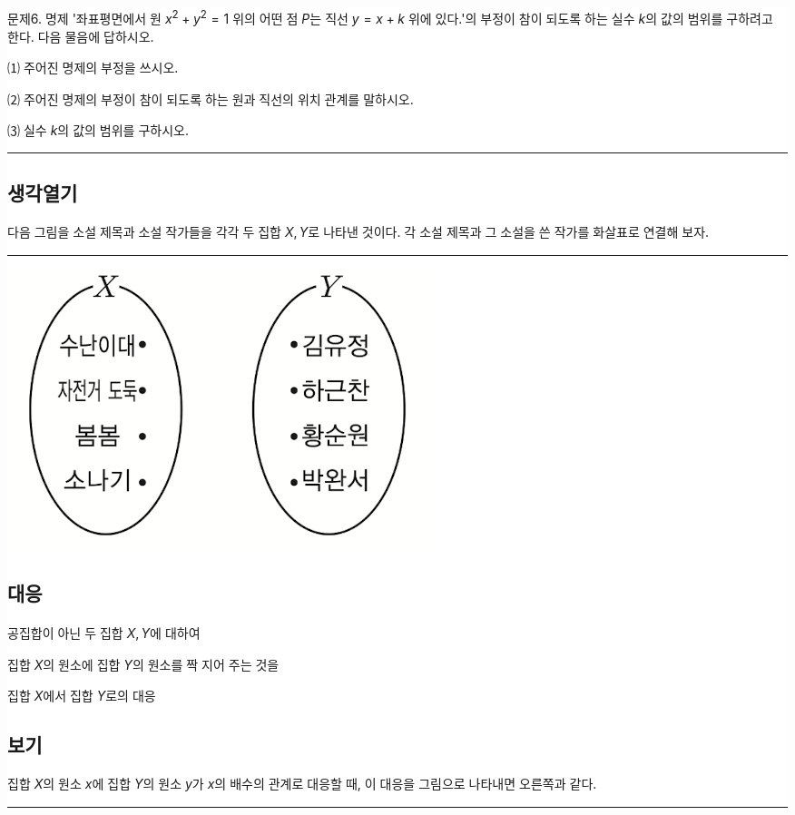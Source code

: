 

문제6. 명제 '좌표평면에서 원 $x^2+y^2=1$ 위의 어떤 점 $P$는 직선 $y=x+k$ 위에 있다.'의 부정이 참이 되도록 하는 실수 $k$의 값의 범위를 구하려고 한다. 다음 물음에 답하시오.

⑴ 주어진 명제의 부정을 쓰시오.

⑵ 주어진 명제의 부정이 참이 되도록 하는 원과 직선의 위치 관계를 말하시오. 

⑶ 실수 $k$의 값의 범위를 구하시오. 

---


## 생각열기

다음 그림을 소설 제목과 소설 작가들을 각각 두 집합 $X, Y$로 나타낸 것이다. 각 소설 제목과 그 소설을 쓴 작가를 화살표로 연결해 보자.

---

![](Pasted%20image%2020250809012446.png)

## 대응

공집합이 아닌 두 집합 $X, Y$에 대하여

집합 $X$의 원소에 집합 $Y$의 원소를 짝 지어 주는 것을

집합 $X$에서 집합 $Y$로의 대응

## 보기

집합 $X$의 원소 $x$에 집합 $Y$의 원소 $y$가 $x$의 배수의 관계로 대응할 때, 이 대응을 그림으로 나타내면 오른쪽과 같다.

---
